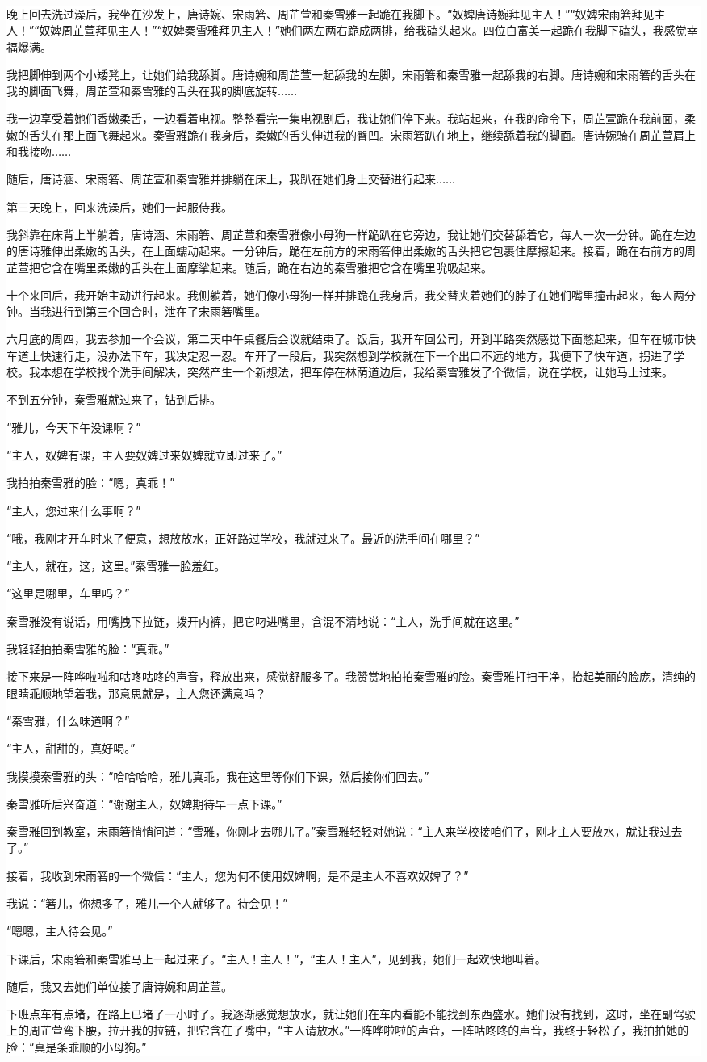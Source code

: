 晚上回去洗过澡后，我坐在沙发上，唐诗婉、宋雨箬、周芷萱和秦雪雅一起跪在我脚下。“奴婢唐诗婉拜见主人！”“奴婢宋雨箬拜见主人！”“奴婢周芷萱拜见主人！”“奴婢秦雪雅拜见主人！”她们两左两右跪成两排，给我磕头起来。四位白富美一起跪在我脚下磕头，我感觉幸福爆满。

我把脚伸到两个小矮凳上，让她们给我舔脚。唐诗婉和周芷萱一起舔我的左脚，宋雨箬和秦雪雅一起舔我的右脚。唐诗婉和宋雨箬的舌头在我的脚面飞舞，周芷萱和秦雪雅的舌头在我的脚底旋转……

我一边享受着她们香嫩柔舌，一边看着电视。整整看完一集电视剧后，我让她们停下来。我站起来，在我的命令下，周芷萱跪在我前面，柔嫩的舌头在那上面飞舞起来。秦雪雅跪在我身后，柔嫩的舌头伸进我的臀凹。宋雨箬趴在地上，继续舔着我的脚面。唐诗婉骑在周芷萱肩上和我接吻……

随后，唐诗涵、宋雨箬、周芷萱和秦雪雅并排躺在床上，我趴在她们身上交替进行起来……

第三天晚上，回来洗澡后，她们一起服侍我。

我斜靠在床背上半躺着，唐诗涵、宋雨箬、周芷萱和秦雪雅像小母狗一样跪趴在它旁边，我让她们交替舔着它，每人一次一分钟。跪在左边的唐诗雅伸出柔嫩的舌头，在上面蠕动起来。一分钟后，跪在左前方的宋雨箬伸出柔嫩的舌头把它包裹住摩擦起来。接着，跪在右前方的周芷萱把它含在嘴里柔嫩的舌头在上面摩挲起来。随后，跪在右边的秦雪雅把它含在嘴里吮吸起来。

十个来回后，我开始主动进行起来。我侧躺着，她们像小母狗一样并排跪在我身后，我交替夹着她们的脖子在她们嘴里撞击起来，每人两分钟。当我进行到第三个回合时，泄在了宋雨箬嘴里。

六月底的周四，我去参加一个会议，第二天中午桌餐后会议就结束了。饭后，我开车回公司，开到半路突然感觉下面憋起来，但车在城市快车道上快速行走，没办法下车，我决定忍一忍。车开了一段后，我突然想到学校就在下一个出口不远的地方，我便下了快车道，拐进了学校。我本想在学校找个洗手间解决，突然产生一个新想法，把车停在林荫道边后，我给秦雪雅发了个微信，说在学校，让她马上过来。

不到五分钟，秦雪雅就过来了，钻到后排。

“雅儿，今天下午没课啊？”

“主人，奴婢有课，主人要奴婢过来奴婢就立即过来了。”

我拍拍秦雪雅的脸：“嗯，真乖！”

“主人，您过来什么事啊？”

“哦，我刚才开车时来了便意，想放放水，正好路过学校，我就过来了。最近的洗手间在哪里？”

“主人，就在，这，这里。”秦雪雅一脸羞红。

“这里是哪里，车里吗？”

秦雪雅没有说话，用嘴拽下拉链，拨开内裤，把它叼进嘴里，含混不清地说：“主人，洗手间就在这里。”

我轻轻拍拍秦雪雅的脸：“真乖。”

接下来是一阵哗啦啦和咕咚咕咚的声音，释放出来，感觉舒服多了。我赞赏地拍拍秦雪雅的脸。秦雪雅打扫干净，抬起美丽的脸庞，清纯的眼睛乖顺地望着我，那意思就是，主人您还满意吗？

“秦雪雅，什么味道啊？”

“主人，甜甜的，真好喝。”

我摸摸秦雪雅的头：“哈哈哈哈，雅儿真乖，我在这里等你们下课，然后接你们回去。”

秦雪雅听后兴奋道：“谢谢主人，奴婢期待早一点下课。”

秦雪雅回到教室，宋雨箬悄悄问道：“雪雅，你刚才去哪儿了。”秦雪雅轻轻对她说：“主人来学校接咱们了，刚才主人要放水，就让我过去了。”

接着，我收到宋雨箬的一个微信：“主人，您为何不使用奴婢啊，是不是主人不喜欢奴婢了？”

我说：“箬儿，你想多了，雅儿一个人就够了。待会见！”

“嗯嗯，主人待会见。”

下课后，宋雨箬和秦雪雅马上一起过来了。“主人！主人！”，“主人！主人”，见到我，她们一起欢快地叫着。

随后，我又去她们单位接了唐诗婉和周芷萱。

下班点车有点堵，在路上已堵了一小时了。我逐渐感觉想放水，就让她们在车内看能不能找到东西盛水。她们没有找到，这时，坐在副驾驶上的周芷萱弯下腰，拉开我的拉链，把它含在了嘴中，“主人请放水。”一阵哗啦啦的声音，一阵咕咚咚的声音，我终于轻松了，我拍拍她的脸：“真是条乖顺的小母狗。”
